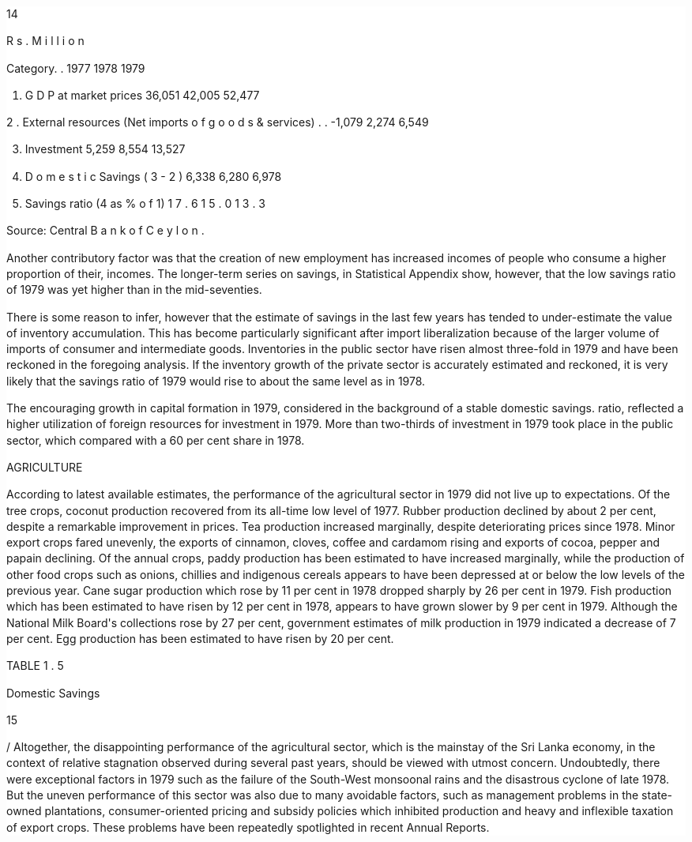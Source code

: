 14

R s . M i l l i o n

Category. . 1977 1978 1979

1. G D P at market prices 36,051 42,005 52,477

2 . External resources (Net imports o f g o o d s & services) . . -1,079 2,274 6,549

3. Investment 5,259 8,554 13,527

4. D o m e s t i c Savings ( 3 - 2 ) 6,338 6,280 6,978

5. Savings ratio (4 as % o f 1) 1 7 . 6 1 5 . 0 1 3 . 3

Source: Central B a n k o f C e y l o n .

Another contributory factor was that the creation of new employment has increased incomes of people who consume a higher proportion of their, incomes. The longer-term series on savings, in Statistical Appendix show, however, that the low savings ratio of 1979 was yet higher than in the mid-seventies.

There is some reason to infer, however that the estimate of savings in the last few years has tended to under-estimate the value of inventory accumulation. This has become particularly significant after import liberalization because of the larger volume of imports of consumer and intermediate goods. Inventories in the public sector have risen almost three-fold in 1979 and have been reckoned in the foregoing analysis. If the inventory growth of the private sector is accurately estimated and reckoned, it is very likely that the savings ratio of 1979 would rise to about the same level as in 1978.

The encouraging growth in capital formation in 1979, considered in the background of a stable domestic savings. ratio, reflected a higher utilization of foreign resources for investment in 1979. More than two-thirds of investment in 1979 took place in the public sector, which compared with a 60 per cent share in 1978.

AGRICULTURE

According to latest available estimates, the performance of the agricultural sector in 1979 did not live up to expectations. Of the tree crops, coconut produc­tion recovered from its all-time low level of 1977. Rubber production declined by about 2 per cent, despite a remarkable improvement in prices. Tea production increased marginally, despite deteriorating prices since 1978. Minor export crops fared unevenly, the exports of cinnamon, cloves, coffee and cardamom rising and exports of cocoa, pepper and papain declining. Of the annual crops, paddy production has been estimated to have increased marginally, while the production of other food crops such as onions, chillies and indigenous cereals appears to have been depressed at or below the low levels of the previous year. Cane sugar production which rose by 11 per cent in 1978 dropped sharply by 26 per cent in 1979. Fish production which has been estimated to have risen by 12 per cent in 1978, appears to have grown slower by 9 per cent in 1979. Although the National Milk Board's collections rose by 27 per cent, government estimates of milk production in 1979 indicated a decrease of 7 per cent. Egg production has been estimated to have risen by 20 per cent.

TABLE 1 . 5

Domestic Savings

15

/ Altogether, the disappointing performance of the agricultural sector, which is the mainstay of the Sri Lanka economy, in the context of relative stagnation observed during several past years, should be viewed with utmost concern. Undoubtedly, there were exceptional factors in 1979 such as the failure of the South-West monsoonal rains and the disastrous cyclone of late 1978. But the uneven performance of this sector was also due to many avoidable factors, such as management problems in the state-owned plantations, consumer-oriented pricing and subsidy policies which inhibited production and heavy and inflexible taxation of export crops. These problems have been repeatedly spotlighted in recent Annual Reports.
